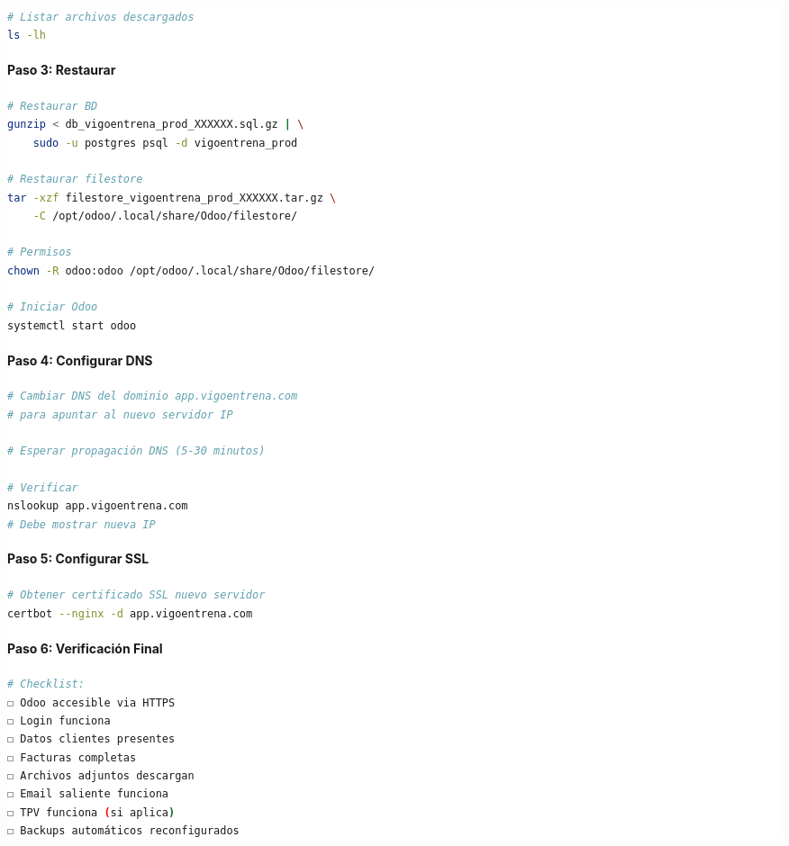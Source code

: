 ```bash
# Listar archivos descargados
ls -lh
```

#### Paso 3: Restaurar

```bash
# Restaurar BD
gunzip < db_vigoentrena_prod_XXXXXX.sql.gz | \
    sudo -u postgres psql -d vigoentrena_prod

# Restaurar filestore
tar -xzf filestore_vigoentrena_prod_XXXXXX.tar.gz \
    -C /opt/odoo/.local/share/Odoo/filestore/

# Permisos
chown -R odoo:odoo /opt/odoo/.local/share/Odoo/filestore/

# Iniciar Odoo
systemctl start odoo
```

#### Paso 4: Configurar DNS

```bash
# Cambiar DNS del dominio app.vigoentrena.com
# para apuntar al nuevo servidor IP

# Esperar propagación DNS (5-30 minutos)

# Verificar
nslookup app.vigoentrena.com
# Debe mostrar nueva IP
```

#### Paso 5: Configurar SSL

```bash
# Obtener certificado SSL nuevo servidor
certbot --nginx -d app.vigoentrena.com
```

#### Paso 6: Verificación Final

```bash
# Checklist:
☐ Odoo accesible via HTTPS
☐ Login funciona
☐ Datos clientes presentes
☐ Facturas completas
☐ Archivos adjuntos descargan
☐ Email saliente funciona
☐ TPV funciona (si aplica)
☐ Backups automáticos reconfigurados
```
